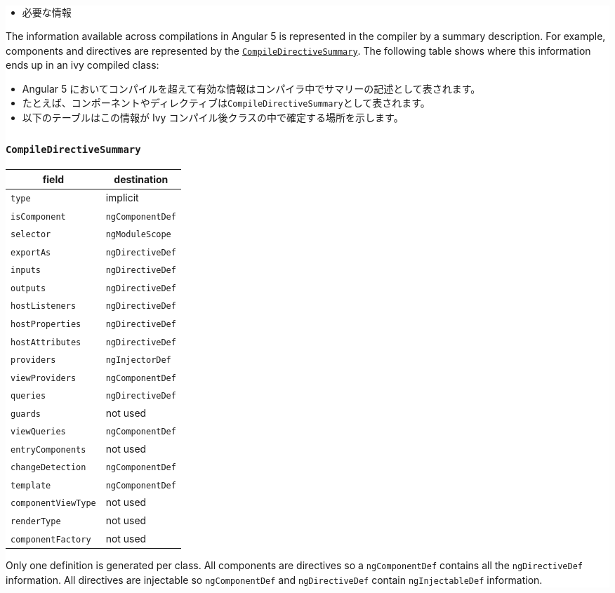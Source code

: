 - 必要な情報

The information available across compilations in Angular 5 is represented in
the compiler by a summary description. For example, components and directives
are represented by the [`CompileDirectiveSummary`](https://github.com/angular/angular/blob/d3827a0017fd5ff5ac0f6de8a19692ce47bf91b4/packages/compiler/src/compile_metadata.ts#L257).
The following table shows where this information ends up in an ivy compiled
class:

- Angular 5 においてコンパイルを超えて有効な情報はコンパイラ中でサマリーの記述として表されます。
- たとえば、コンポーネントやディレクティブは`CompileDirectiveSummary`として表されます。
- 以下のテーブルはこの情報が Ivy コンパイル後クラスの中で確定する場所を示します。

### `CompileDirectiveSummary`

| field               | destination      |
| ------------------- | ---------------- |
| `type`              | implicit         |
| `isComponent`       | `ngComponentDef` |
| `selector`          | `ngModuleScope`  |
| `exportAs`          | `ngDirectiveDef` |
| `inputs`            | `ngDirectiveDef` |
| `outputs`           | `ngDirectiveDef` |
| `hostListeners`     | `ngDirectiveDef` |
| `hostProperties`    | `ngDirectiveDef` |
| `hostAttributes`    | `ngDirectiveDef` |
| `providers`         | `ngInjectorDef`  |
| `viewProviders`     | `ngComponentDef` |
| `queries`           | `ngDirectiveDef` |
| `guards`            | not used         |
| `viewQueries`       | `ngComponentDef` |
| `entryComponents`   | not used         |
| `changeDetection`   | `ngComponentDef` |
| `template`          | `ngComponentDef` |
| `componentViewType` | not used         |
| `renderType`        | not used         |
| `componentFactory`  | not used         |

Only one definition is generated per class. All components are directives so a
`ngComponentDef` contains all the `ngDirectiveDef` information. All directives
are injectable so `ngComponentDef` and `ngDirectiveDef` contain `ngInjectableDef`
information.
